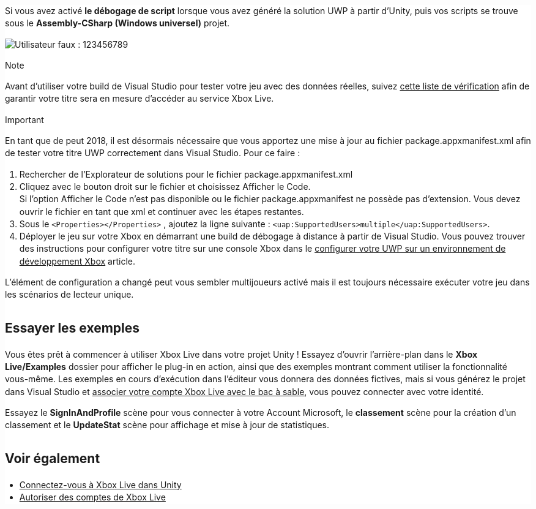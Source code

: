 Si vous avez activé **le débogage de script** lorsque vous avez généré la solution UWP à partir d’Unity, puis vos scripts se trouve sous le **Assembly-CSharp (Windows universel)** projet.

![Utilisateur faux : 123456789](../images/unity/get-started-with-creators/visualStudio.PNG)

> [!NOTE]
> Avant d’utiliser votre build de Visual Studio pour tester votre jeu avec des données réelles, suivez [cette liste de vérification](test-visual-studio-build.md) afin de garantir votre titre sera en mesure d’accéder au service Xbox Live.

> [!IMPORTANT]
> En tant que de peut 2018, il est désormais nécessaire que vous apportez une mise à jour au fichier package.appxmanifest.xml afin de tester votre titre UWP correctement dans Visual Studio. Pour ce faire :
>
> 1. Rechercher de l’Explorateur de solutions pour le fichier package.appxmanifest.xml
> 2. Cliquez avec le bouton droit sur le fichier et choisissez Afficher le Code.  
    Si l’option Afficher le Code n’est pas disponible ou le fichier package.appxmanifest ne possède pas d’extension. Vous devez ouvrir le fichier en tant que xml et continuer avec les étapes restantes.
> 3. Sous le `<Properties></Properties>` , ajoutez la ligne suivante : `<uap:SupportedUsers>multiple</uap:SupportedUsers>`.
> 4. Déployer le jeu sur votre Xbox en démarrant une build de débogage à distance à partir de Visual Studio. Vous pouvez trouver des instructions pour configurer votre titre sur une console Xbox dans le [configurer votre UWP sur un environnement de développement Xbox](../../xbox-apps/development-environment-setup.md) article.
>
> L’élément de configuration a changé peut vous sembler multijoueurs activé mais il est toujours nécessaire exécuter votre jeu dans les scénarios de lecteur unique.

## <a name="try-out-the-examples"></a>Essayer les exemples

Vous êtes prêt à commencer à utiliser Xbox Live dans votre projet Unity ! Essayez d’ouvrir l’arrière-plan dans le **Xbox Live/Examples** dossier pour afficher le plug-in en action, ainsi que des exemples montrant comment utiliser la fonctionnalité vous-même. Les exemples en cours d’exécution dans l’éditeur vous donnera des données fictives, mais si vous générez le projet dans Visual Studio et [associer votre compte Xbox Live avec le bac à sable](authorize-xbox-live-accounts.md), vous pouvez connecter avec votre identité.

Essayez le **SignInAndProfile** scène pour vous connecter à votre Account Microsoft, le **classement** scène pour la création d’un classement et le **UpdateStat** scène pour affichage et mise à jour de statistiques.

## <a name="see-also"></a>Voir également

* [Connectez-vous à Xbox Live dans Unity](unity-prefabs-and-sign-in.md)
* [Autoriser des comptes de Xbox Live](authorize-xbox-live-accounts.md)
